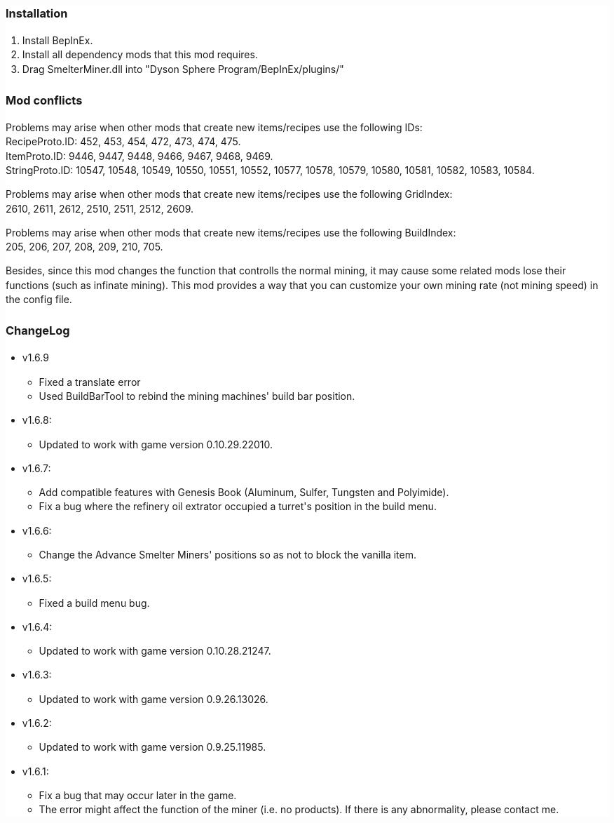 
### Installation

1. Install BepInEx.  
2. Install all dependency mods that this mod requires.   
3. Drag SmelterMiner.dll into "Dyson Sphere Program/BepInEx/plugins/"  

### Mod conflicts

Problems may arise when other mods that create new items/recipes use the following IDs:  
RecipeProto.ID: 452, 453, 454, 472, 473, 474, 475.  
ItemProto.ID: 9446, 9447, 9448, 9466, 9467, 9468, 9469.  
StringProto.ID: 10547, 10548, 10549, 10550, 10551, 10552, 10577, 10578, 10579, 10580, 10581, 10582, 10583, 10584.  

Problems may arise when other mods that create new items/recipes use the following GridIndex:  
2610, 2611, 2612, 2510, 2511, 2512, 2609.  

Problems may arise when other mods that create new items/recipes use the following BuildIndex:  
205, 206, 207, 208, 209, 210, 705.   

Besides, since this mod changes the function that controlls the normal mining, it may cause some related mods lose their functions (such as infinate mining). This mod provides a way that you can customize your own mining rate (not mining speed) in the config file.

### ChangeLog
- v1.6.9
	+ Fixed a translate error
	+ Used BuildBarTool to rebind the mining machines' build bar position.

- v1.6.8: 
	+ Updated to work with game version 0.10.29.22010.   

- v1.6.7: 
	+ Add compatible features with Genesis Book (Aluminum, Sulfer, Tungsten and Polyimide).   
	+ Fix a bug where the refinery oil extrator occupied a turret's position in the build menu.   
 
- v1.6.6: 
	+ Change the Advance Smelter Miners' positions so as not to block the vanilla item.

- v1.6.5: 
	+ Fixed a build menu bug.  

- v1.6.4: 
	+ Updated to work with game version 0.10.28.21247.  

- v1.6.3: 
	+ Updated to work with game version 0.9.26.13026.

- v1.6.2: 
	+ Updated to work with game version 0.9.25.11985.

- v1.6.1: 
	+ Fix a bug that may occur later in the game.   
	+ The error might affect the function of the miner (i.e. no products). If there is any abnormality, please contact me.
